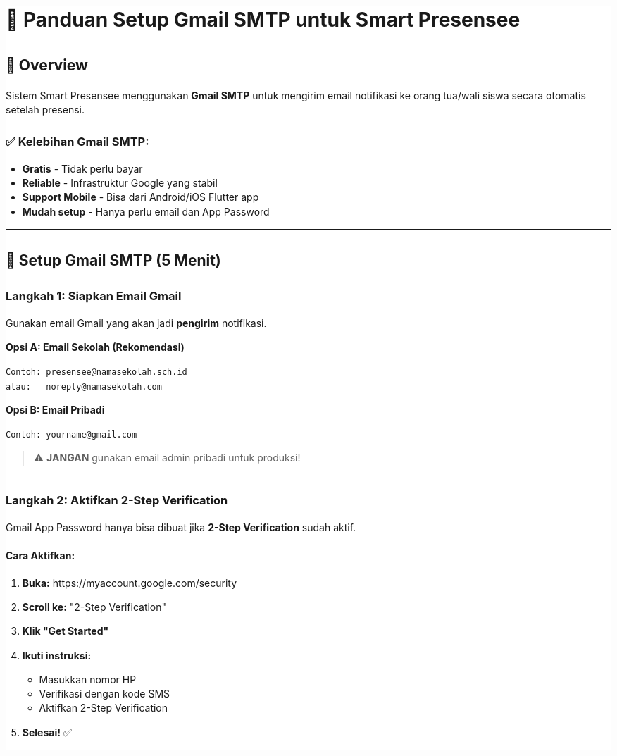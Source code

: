# 📧 Panduan Setup Gmail SMTP untuk Smart Presensee

## 🎯 Overview

Sistem Smart Presensee menggunakan **Gmail SMTP** untuk mengirim email notifikasi ke orang tua/wali siswa secara otomatis setelah presensi.

### ✅ Kelebihan Gmail SMTP:
- **Gratis** - Tidak perlu bayar
- **Reliable** - Infrastruktur Google yang stabil
- **Support Mobile** - Bisa dari Android/iOS Flutter app
- **Mudah setup** - Hanya perlu email dan App Password

---

## 🚀 Setup Gmail SMTP (5 Menit)

### **Langkah 1: Siapkan Email Gmail**

Gunakan email Gmail yang akan jadi **pengirim** notifikasi.

**Opsi A: Email Sekolah (Rekomendasi)**
```
Contoh: presensee@namasekolah.sch.id
atau:   noreply@namasekolah.com
```

**Opsi B: Email Pribadi**
```
Contoh: yourname@gmail.com
```

> ⚠️ **JANGAN** gunakan email admin pribadi untuk produksi!

---

### **Langkah 2: Aktifkan 2-Step Verification**

Gmail App Password hanya bisa dibuat jika **2-Step Verification** sudah aktif.

#### **Cara Aktifkan:**

1. **Buka:** https://myaccount.google.com/security

2. **Scroll ke:** "2-Step Verification"

3. **Klik "Get Started"**

4. **Ikuti instruksi:**
   - Masukkan nomor HP
   - Verifikasi dengan kode SMS
   - Aktifkan 2-Step Verification

5. **Selesai!** ✅

---